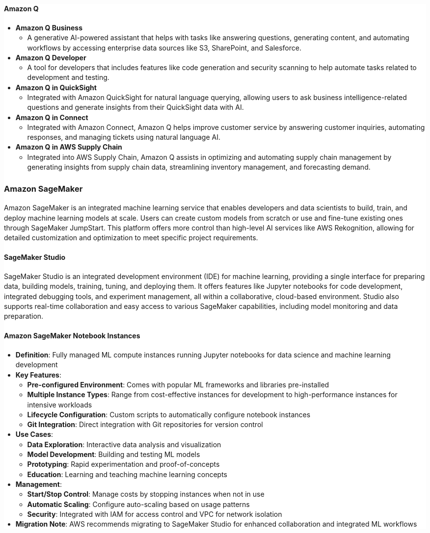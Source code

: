 #### Amazon Q

- **Amazon Q Business**
  - A generative AI-powered assistant that helps with tasks like answering questions, generating content, and automating workflows by accessing enterprise data sources like S3, SharePoint, and Salesforce.
- **Amazon Q Developer**
  - A tool for developers that includes features like code generation and security scanning to help automate tasks related to development and testing.
- **Amazon Q in QuickSight**
  - Integrated with Amazon QuickSight for natural language querying, allowing users to ask business intelligence-related questions and generate insights from their QuickSight data with AI.
- **Amazon Q in Connect**
  - Integrated with Amazon Connect, Amazon Q helps improve customer service by answering customer inquiries, automating responses, and managing tickets using natural language AI.
- **Amazon Q in AWS Supply Chain**
  - Integrated into AWS Supply Chain, Amazon Q assists in optimizing and automating supply chain management by generating insights from supply chain data, streamlining inventory management, and forecasting demand.

### Amazon SageMaker

Amazon SageMaker is an integrated machine learning service that enables developers and data scientists to build, train, and deploy machine learning models at scale. Users can create custom models from scratch or use and fine-tune existing ones through SageMaker JumpStart. This platform offers more control than high-level AI services like AWS Rekognition, allowing for detailed customization and optimization to meet specific project requirements.

#### SageMaker Studio

SageMaker Studio is an integrated development environment (IDE) for machine learning, providing a single interface for preparing data, building models, training, tuning, and deploying them. It offers features like Jupyter notebooks for code development, integrated debugging tools, and experiment management, all within a collaborative, cloud-based environment. Studio also supports real-time collaboration and easy access to various SageMaker capabilities, including model monitoring and data preparation.

#### Amazon SageMaker Notebook Instances
- **Definition**: Fully managed ML compute instances running Jupyter notebooks for data science and machine learning development
- **Key Features**:
  - **Pre-configured Environment**: Comes with popular ML frameworks and libraries pre-installed
  - **Multiple Instance Types**: Range from cost-effective instances for development to high-performance instances for intensive workloads
  - **Lifecycle Configuration**: Custom scripts to automatically configure notebook instances
  - **Git Integration**: Direct integration with Git repositories for version control
- **Use Cases**:
  - **Data Exploration**: Interactive data analysis and visualization
  - **Model Development**: Building and testing ML models
  - **Prototyping**: Rapid experimentation and proof-of-concepts
  - **Education**: Learning and teaching machine learning concepts
- **Management**:
  - **Start/Stop Control**: Manage costs by stopping instances when not in use
  - **Automatic Scaling**: Configure auto-scaling based on usage patterns
  - **Security**: Integrated with IAM for access control and VPC for network isolation
- **Migration Note**: AWS recommends migrating to SageMaker Studio for enhanced collaboration and integrated ML workflows
